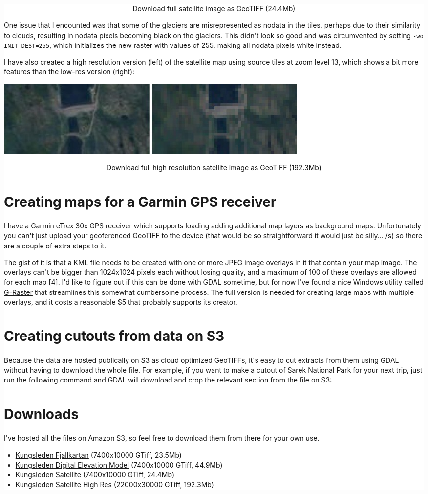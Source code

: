 <center><a href="https://s3.eu-central-1.amazonaws.com/kungsleden-hiking-maps-and-data/kungsleden_sat.tif">Download full satellite image as GeoTIFF (24.4Mb)</a></center>

One issue that I encounted was that some of the glaciers are misrepresented as nodata in the tiles, perhaps due to their similarity to clouds, resulting in nodata pixels becoming black on the glaciers. This didn't look so good and was circumvented by setting `-wo INIT_DEST=255`, which initializes the new raster with values of 255, making all nodata pixels white instead.

I have also created a high resolution version (left) of the satellite map using source tiles at zoom level 13, which shows a bit more features than the low-res version (right):

![Sample](./hires_lowres.jpg)

<center><a href="https://s3.eu-central-1.amazonaws.com/kungsleden-hiking-maps-and-data/kungsleden_sat_hires.tif">Download full high resolution satellite image as GeoTIFF (192.3Mb)</a></center>

# Creating maps for a Garmin GPS receiver

I have a Garmin eTrex 30x GPS receiver which supports loading adding additional map layers as background maps. Unfortunately you can't just upload your geoferenced GeoTIFF to the device (that would be so straightforward it would just be silly... /s) so there are a couple of extra steps to it.

The gist of it is that a KML file needs to be created with one or more JPEG image overlays in it that contain your map image. The overlays can't be bigger than 1024x1024 pixels each without losing quality, and a maximum of 100 of these overlays are allowed for each map [4]. I'd like to figure out if this can be done with GDAL sometime, but for now I've found a nice Windows utility called <a href="https://moagu.com/?page_id=155">G-Raster</a> that streamlines this somewhat cumbersome process. The full version is needed for creating large maps with multiple overlays, and it costs a reasonable $5 that probably supports its creator.

# Creating cutouts from data on S3

Because the data are hosted publically on S3 as cloud optimized GeoTIFFs, it's easy to cut extracts from them using GDAL without having to download the whole file. For example, if you want to make a cutout of Sarek National Park for your next trip, just run the following command and GDAL will download and crop the relevant section from the file on S3:

<h1 id="downloads">Downloads</h1>

I've hosted all the files on Amazon S3, so feel free to download them from there for your own use.

- <a href="https://s3.eu-central-1.amazonaws.com/kungsleden-hiking-maps-and-data/kungsleden_topo.tif">Kungsleden Fjallkartan</a> (7400x10000 GTiff, 23.5Mb)
- <a href="https://s3.eu-central-1.amazonaws.com/kungsleden-hiking-maps-and-data/kungsleden_dem.tif">Kungsleden Digital Elevation Model</a> (7400x10000 GTiff, 44.9Mb)
- <a href="https://s3.eu-central-1.amazonaws.com/kungsleden-hiking-maps-and-data/kungsleden_sat.tif">Kungsleden Satellite</a> (7400x10000 GTiff, 24.4Mb)
- <a href="https://s3.eu-central-1.amazonaws.com/kungsleden-hiking-maps-and-data/kungsleden_sat_hires.tif">Kungsleden Satellite High Res</a> (22000x30000 GTiff, 192.3Mb)
